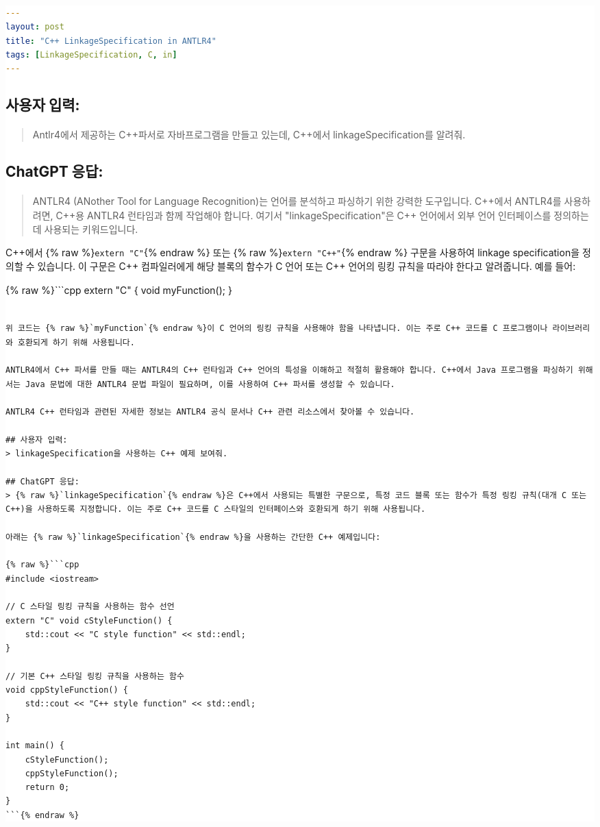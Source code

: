 ```yaml
---
layout: post
title: "C++ LinkageSpecification in ANTLR4"
tags: [LinkageSpecification, C, in]
---
```


## 사용자 입력:
> Antlr4에서 제공하는 C++파서로 자바프로그램을 만들고 있는데,  C++에서 linkageSpecification를 알려줘.

## ChatGPT 응답:
> ANTLR4 (ANother Tool for Language Recognition)는 언어를 분석하고 파싱하기 위한 강력한 도구입니다. C++에서 ANTLR4를 사용하려면, C++용 ANTLR4 런타임과 함께 작업해야 합니다. 여기서 "linkageSpecification"은 C++ 언어에서 외부 언어 인터페이스를 정의하는 데 사용되는 키워드입니다. 

C++에서 {% raw %}`extern "C"`{% endraw %} 또는 {% raw %}`extern "C++"`{% endraw %} 구문을 사용하여 linkage specification을 정의할 수 있습니다. 이 구문은 C++ 컴파일러에게 해당 블록의 함수가 C 언어 또는 C++ 언어의 링킹 규칙을 따라야 한다고 알려줍니다. 예를 들어:

{% raw %}```cpp
extern "C" {
    void myFunction();
}
```{% endraw %}

위 코드는 {% raw %}`myFunction`{% endraw %}이 C 언어의 링킹 규칙을 사용해야 함을 나타냅니다. 이는 주로 C++ 코드를 C 프로그램이나 라이브러리와 호환되게 하기 위해 사용됩니다.

ANTLR4에서 C++ 파서를 만들 때는 ANTLR4의 C++ 런타임과 C++ 언어의 특성을 이해하고 적절히 활용해야 합니다. C++에서 Java 프로그램을 파싱하기 위해서는 Java 문법에 대한 ANTLR4 문법 파일이 필요하며, 이를 사용하여 C++ 파서를 생성할 수 있습니다. 

ANTLR4 C++ 런타임과 관련된 자세한 정보는 ANTLR4 공식 문서나 C++ 관련 리소스에서 찾아볼 수 있습니다.

## 사용자 입력:
> linkageSpecification을 사용하는 C++ 예제 보여줘.

## ChatGPT 응답:
> {% raw %}`linkageSpecification`{% endraw %}은 C++에서 사용되는 특별한 구문으로, 특정 코드 블록 또는 함수가 특정 링킹 규칙(대개 C 또는 C++)을 사용하도록 지정합니다. 이는 주로 C++ 코드를 C 스타일의 인터페이스와 호환되게 하기 위해 사용됩니다.

아래는 {% raw %}`linkageSpecification`{% endraw %}을 사용하는 간단한 C++ 예제입니다:

{% raw %}```cpp
#include <iostream>

// C 스타일 링킹 규칙을 사용하는 함수 선언
extern "C" void cStyleFunction() {
    std::cout << "C style function" << std::endl;
}

// 기본 C++ 스타일 링킹 규칙을 사용하는 함수
void cppStyleFunction() {
    std::cout << "C++ style function" << std::endl;
}

int main() {
    cStyleFunction();
    cppStyleFunction();
    return 0;
}
```{% endraw %}

```